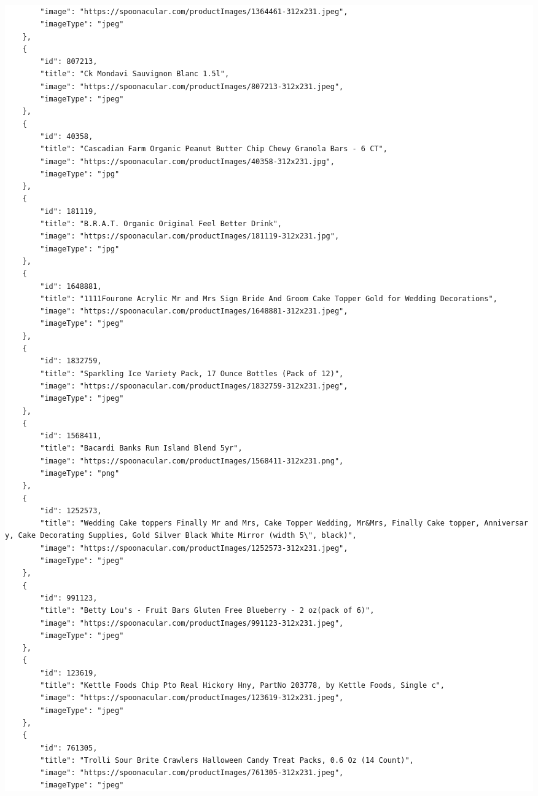             "image": "https://spoonacular.com/productImages/1364461-312x231.jpeg",
            "imageType": "jpeg"
        },
        {
            "id": 807213,
            "title": "Ck Mondavi Sauvignon Blanc 1.5l",
            "image": "https://spoonacular.com/productImages/807213-312x231.jpeg",
            "imageType": "jpeg"
        },
        {
            "id": 40358,
            "title": "Cascadian Farm Organic Peanut Butter Chip Chewy Granola Bars - 6 CT",
            "image": "https://spoonacular.com/productImages/40358-312x231.jpg",
            "imageType": "jpg"
        },
        {
            "id": 181119,
            "title": "B.R.A.T. Organic Original Feel Better Drink",
            "image": "https://spoonacular.com/productImages/181119-312x231.jpg",
            "imageType": "jpg"
        },
        {
            "id": 1648881,
            "title": "1111Fourone Acrylic Mr and Mrs Sign Bride And Groom Cake Topper Gold for Wedding Decorations",
            "image": "https://spoonacular.com/productImages/1648881-312x231.jpeg",
            "imageType": "jpeg"
        },
        {
            "id": 1832759,
            "title": "Sparkling Ice Variety Pack, 17 Ounce Bottles (Pack of 12)",
            "image": "https://spoonacular.com/productImages/1832759-312x231.jpeg",
            "imageType": "jpeg"
        },
        {
            "id": 1568411,
            "title": "Bacardi Banks Rum Island Blend 5yr",
            "image": "https://spoonacular.com/productImages/1568411-312x231.png",
            "imageType": "png"
        },
        {
            "id": 1252573,
            "title": "Wedding Cake toppers Finally Mr and Mrs, Cake Topper Wedding, Mr&Mrs, Finally Cake topper, Anniversary, Cake Decorating Supplies, Gold Silver Black White Mirror (width 5\", black)",
            "image": "https://spoonacular.com/productImages/1252573-312x231.jpeg",
            "imageType": "jpeg"
        },
        {
            "id": 991123,
            "title": "Betty Lou's - Fruit Bars Gluten Free Blueberry - 2 oz(pack of 6)",
            "image": "https://spoonacular.com/productImages/991123-312x231.jpeg",
            "imageType": "jpeg"
        },
        {
            "id": 123619,
            "title": "Kettle Foods Chip Pto Real Hickory Hny, PartNo 203778, by Kettle Foods, Single c",
            "image": "https://spoonacular.com/productImages/123619-312x231.jpeg",
            "imageType": "jpeg"
        },
        {
            "id": 761305,
            "title": "Trolli Sour Brite Crawlers Halloween Candy Treat Packs, 0.6 Oz (14 Count)",
            "image": "https://spoonacular.com/productImages/761305-312x231.jpeg",
            "imageType": "jpeg"
